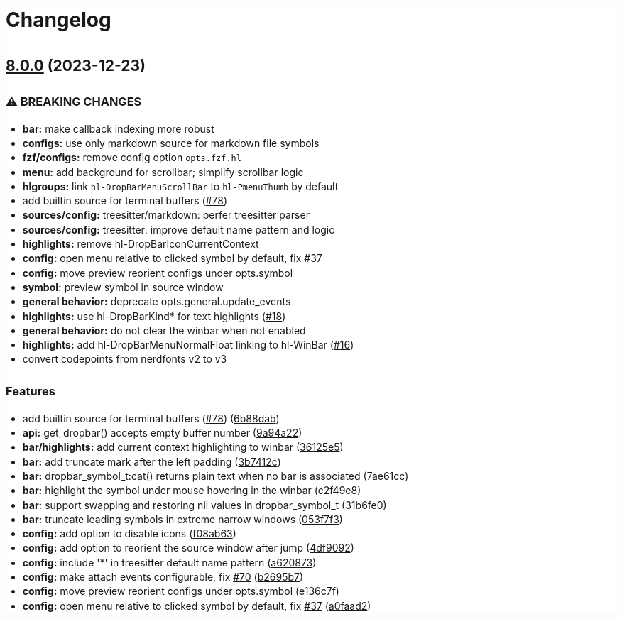 # Changelog

## [8.0.0](https://github.com/willothy/dropbar.nvim/compare/v7.3.0...v8.0.0) (2023-12-23)


### ⚠ BREAKING CHANGES

* **bar:** make callback indexing more robust
* **configs:** use only markdown source for markdown file symbols
* **fzf/configs:** remove config option `opts.fzf.hl`
* **menu:** add background for scrollbar; simplify scrollbar logic
* **hlgroups:** link `hl-DropBarMenuScrollBar` to `hl-PmenuThumb` by default
* add builtin source for terminal buffers ([#78](https://github.com/willothy/dropbar.nvim/issues/78))
* **sources/config:** treesitter/markdown: perfer treesitter parser
* **sources/config:** treesitter: improve default name pattern and logic
* **highlights:** remove hl-DropBarIconCurrentContext
* **config:** open menu relative to clicked symbol by default, fix #37
* **config:** move preview reorient configs under opts.symbol
* **symbol:** preview symbol in source window
* **general behavior:** deprecate opts.general.update_events
* **highlights:** use hl-DropBarKind* for text highlights ([#18](https://github.com/willothy/dropbar.nvim/issues/18))
* **general behavior:** do not clear the winbar when not enabled
* **highlights:** add hl-DropBarMenuNormalFloat linking to hl-WinBar ([#16](https://github.com/willothy/dropbar.nvim/issues/16))
* convert codepoints from nerdfonts v2 to v3

### Features

* add builtin source for terminal buffers ([#78](https://github.com/willothy/dropbar.nvim/issues/78)) ([6b88dab](https://github.com/willothy/dropbar.nvim/commit/6b88dab5d24b9750f50984e731de9b8bd1fef044))
* **api:** get_dropbar() accepts empty buffer number ([9a94a22](https://github.com/willothy/dropbar.nvim/commit/9a94a2205d0702dc6258ccdcae34da73a08b9e7b))
* **bar/highlights:** add current context highlighting to winbar ([36125e5](https://github.com/willothy/dropbar.nvim/commit/36125e51764406f163942f48743d201467325062))
* **bar:** add truncate mark after the left padding ([3b7412c](https://github.com/willothy/dropbar.nvim/commit/3b7412c13494ffc23519a4dcc3a29c56a22dd9ab))
* **bar:** dropbar_symbol_t:cat() returns plain text when no bar is associated ([7ae61cc](https://github.com/willothy/dropbar.nvim/commit/7ae61cc14877dcfe5e127b8c66c87247b1ef2eaa))
* **bar:** highlight the symbol under mouse hovering in the winbar ([c2f49e8](https://github.com/willothy/dropbar.nvim/commit/c2f49e81156038254fe8789a73d08c76fc4db94d))
* **bar:** support swapping and restoring nil values in dropbar_symbol_t ([31b6fe0](https://github.com/willothy/dropbar.nvim/commit/31b6fe0a77e7ab39143031d305731db103898762))
* **bar:** truncate leading symbols in extreme narrow windows ([053f7f3](https://github.com/willothy/dropbar.nvim/commit/053f7f30fd07e99f4d1c92b7931bcd1f2a6d723e))
* **config:** add option to disable icons ([f08ab63](https://github.com/willothy/dropbar.nvim/commit/f08ab6306176813d58cb936b3f2d40a568c8e5cc))
* **config:** add option to reorient the source window after jump ([4df9092](https://github.com/willothy/dropbar.nvim/commit/4df90921aebf9d51e5772db4901056f61029a0f4))
* **config:** include '*' in treesitter default name pattern ([a620873](https://github.com/willothy/dropbar.nvim/commit/a620873beb6e581dd83b4d55671710f99ce91a1b))
* **config:** make attach events configurable, fix [#70](https://github.com/willothy/dropbar.nvim/issues/70) ([b2695b7](https://github.com/willothy/dropbar.nvim/commit/b2695b7880fdafe1b270927c13dd6714416d990c))
* **config:** move preview reorient configs under opts.symbol ([e136c7f](https://github.com/willothy/dropbar.nvim/commit/e136c7f381b36ce3164e78aeca26d6cb189cd399))
* **config:** open menu relative to clicked symbol by default, fix [#37](https://github.com/willothy/dropbar.nvim/issues/37) ([a0faad2](https://github.com/willothy/dropbar.nvim/commit/a0faad2b9fb7e5f88a59bc22f9be20445ebc13a1))